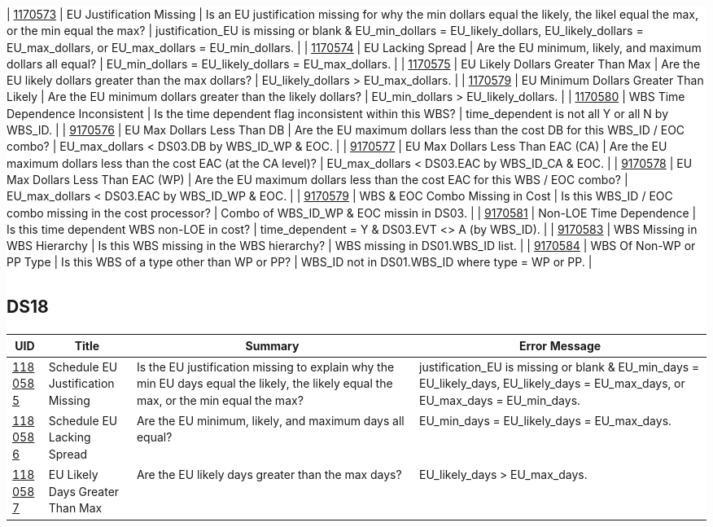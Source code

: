 | [1170573](/DIQs/DS17/1170573) | EU Justification Missing               | Is an EU justification missing for why the min dollars equal the likely, the likel equal the max, or the min equal the max? | justification_EU is missing or blank & EU_min_dollars = EU_likely_dollars, EU_likely_dollars = EU_max_dollars, or EU_max_dollars = EU_min_dollars. |
| [1170574](/DIQs/DS17/1170574) | EU Lacking Spread                      | Are the EU minimum, likely, and maximum dollars all equal?                                                                  | EU_min_dollars = EU_likely_dollars = EU_max_dollars.                                                                                               |
| [1170575](/DIQs/DS17/1170575) | EU Likely Dollars Greater Than Max     | Are the EU likely dollars greater than the max dollars?                                                                     | EU_likely_dollars > EU_max_dollars.                                                                                                                |
| [1170579](/DIQs/DS17/1170579) | EU Minimum Dollars Greater Than Likely | Are the EU minimum dollars greater than the likely dollars?                                                                 | EU_min_dollars > EU_likely_dollars.                                                                                                                |
| [1170580](/DIQs/DS17/1170580) | WBS Time Dependence Inconsistent       | Is the time dependent flag inconsistent within this WBS?                                                                    | time_dependent is not all Y or all N by WBS_ID.                                                                                                    |
| [9170576](/DIQs/DS17/9170576) | EU Max Dollars Less Than DB            | Are the EU maximum dollars less than the cost DB for this WBS_ID / EOC combo?                                               | EU_max_dollars < DS03.DB by WBS_ID_WP & EOC.                                                                                                       |
| [9170577](/DIQs/DS17/9170577) | EU Max Dollars Less Than EAC (CA)      | Are the EU maximum dollars less than the cost EAC (at the CA level)?                                                        | EU_max_dollars < DS03.EAC by WBS_ID_CA & EOC.                                                                                                      |
| [9170578](/DIQs/DS17/9170578) | EU Max Dollars Less Than EAC (WP)      | Are the EU maximum dollars less than the cost EAC for this WBS / EOC combo?                                                 | EU_max_dollars < DS03.EAC by WBS_ID_WP & EOC.                                                                                                      |
| [9170579](/DIQs/DS17/9170579) | WBS & EOC Combo Missing in Cost        | Is this WBS_ID / EOC combo missing in the cost processor?                                                                   | Combo of WBS_ID_WP & EOC missin in DS03.                                                                                                           |
| [9170581](/DIQs/DS17/9170581) | Non-LOE Time Dependence                | Is this time dependent WBS non-LOE in cost?                                                                                 | time_dependent = Y & DS03.EVT <> A (by WBS_ID).                                                                                                    |
| [9170583](/DIQs/DS17/9170583) | WBS Missing in WBS Hierarchy           | Is this WBS missing in the WBS hierarchy?                                                                                   | WBS missing in DS01.WBS_ID list.                                                                                                                   |
| [9170584](/DIQs/DS17/9170584) | WBS Of Non-WP or PP Type               | Is this WBS of a type other than WP or PP?                                                                                  | WBS_ID not in DS01.WBS_ID where type = WP or PP.                                                                                                   |

## DS18

| UID                           | Title                                       | Summary                                                                                                                              | Error Message                                                                                                                    |
| ----------------------------- | ------------------------------------------- | ------------------------------------------------------------------------------------------------------------------------------------ | -------------------------------------------------------------------------------------------------------------------------------- |
| [1180585](/DIQs/DS18/1180585) | Schedule EU Justification Missing           | Is the EU justification missing to explain why the min EU days equal the likely, the likely equal the max, or the min equal the max? | justification_EU is missing or blank & EU_min_days = EU_likely_days, EU_likely_days = EU_max_days, or EU_max_days = EU_min_days. |
| [1180586](/DIQs/DS18/1180586) | Schedule EU Lacking Spread                  | Are the EU minimum, likely, and maximum days all equal?                                                                              | EU_min_days = EU_likely_days = EU_max_days.                                                                                      |
| [1180587](/DIQs/DS18/1180587) | EU Likely Days Greater Than Max             | Are the EU likely days greater than the max days?                                                                                    | EU_likely_days > EU_max_days.                                                                                                    |